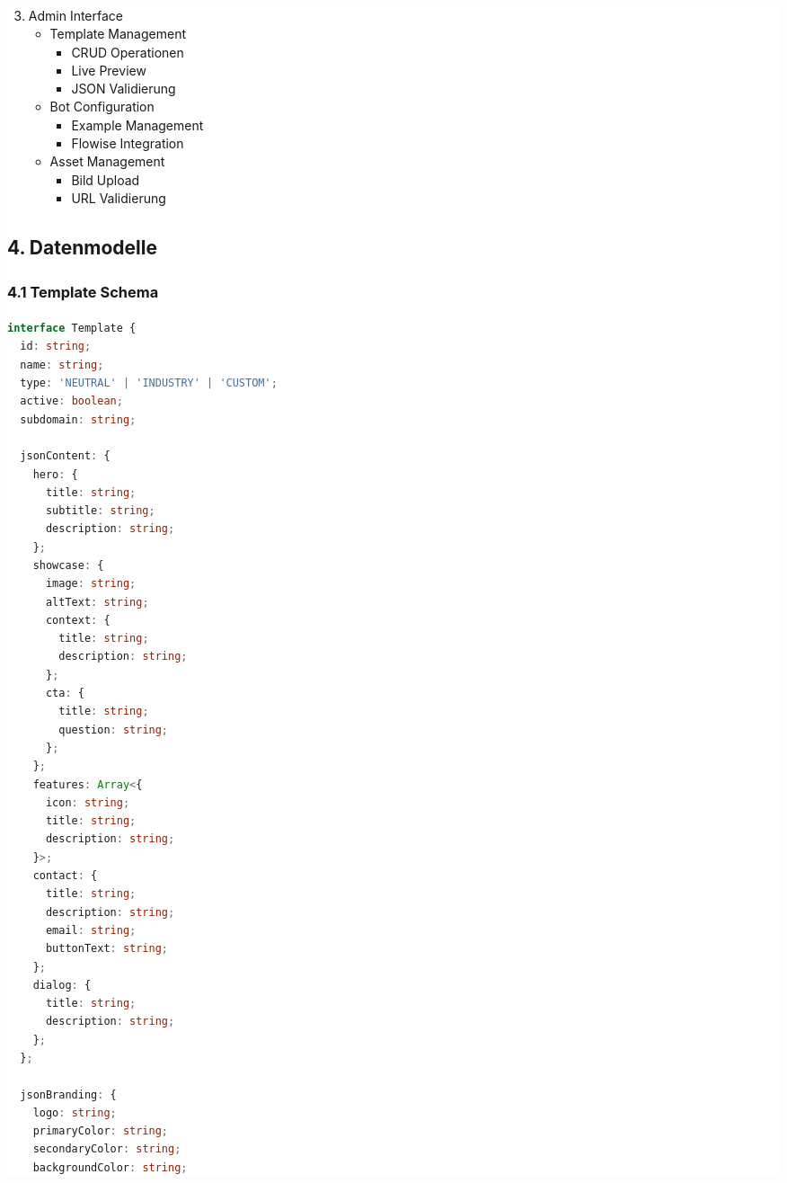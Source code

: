 3. Admin Interface
   - Template Management
     - CRUD Operationen
     - Live Preview
     - JSON Validierung
   - Bot Configuration
     - Example Management
     - Flowise Integration
   - Asset Management
     - Bild Upload
     - URL Validierung

## 4. Datenmodelle

### 4.1 Template Schema
```typescript
interface Template {
  id: string;
  name: string;
  type: 'NEUTRAL' | 'INDUSTRY' | 'CUSTOM';
  active: boolean;
  subdomain: string;
  
  jsonContent: {
    hero: {
      title: string;
      subtitle: string;
      description: string;
    };
    showcase: {
      image: string;
      altText: string;
      context: {
        title: string;
        description: string;
      };
      cta: {
        title: string;
        question: string;
      };
    };
    features: Array<{
      icon: string;
      title: string;
      description: string;
    }>;
    contact: {
      title: string;
      description: string;
      email: string;
      buttonText: string;
    };
    dialog: {
      title: string;
      description: string;
    };
  };

  jsonBranding: {
    logo: string;
    primaryColor: string;
    secondaryColor: string;
    backgroundColor: string;
```